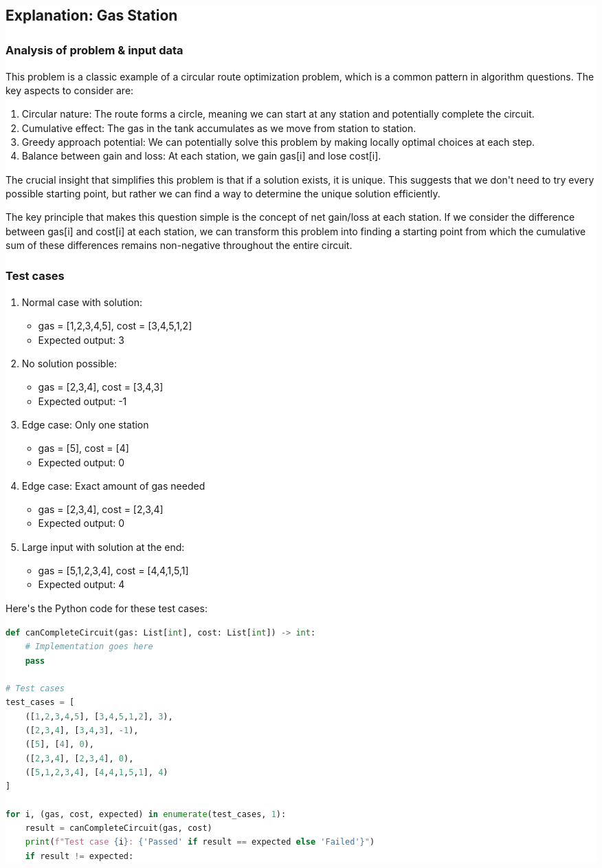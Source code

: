 ## Explanation: Gas Station

### Analysis of problem & input data

This problem is a classic example of a circular route optimization problem, which is a common pattern in algorithm questions. The key aspects to consider are:

1. Circular nature: The route forms a circle, meaning we can start at any station and potentially complete the circuit.
2. Cumulative effect: The gas in the tank accumulates as we move from station to station.
3. Greedy approach potential: We can potentially solve this problem by making locally optimal choices at each step.
4. Balance between gain and loss: At each station, we gain gas[i] and lose cost[i].

The crucial insight that simplifies this problem is that if a solution exists, it is unique. This suggests that we don't need to try every possible starting point, but rather we can find a way to determine the unique solution efficiently.

The key principle that makes this question simple is the concept of net gain/loss at each station. If we consider the difference between gas[i] and cost[i] at each station, we can transform this problem into finding a starting point from which the cumulative sum of these differences remains non-negative throughout the entire circuit.

### Test cases

1. Normal case with solution:

   - gas = [1,2,3,4,5], cost = [3,4,5,1,2]
   - Expected output: 3

2. No solution possible:

   - gas = [2,3,4], cost = [3,4,3]
   - Expected output: -1

3. Edge case: Only one station

   - gas = [5], cost = [4]
   - Expected output: 0

4. Edge case: Exact amount of gas needed

   - gas = [2,3,4], cost = [2,3,4]
   - Expected output: 0

5. Large input with solution at the end:
   - gas = [5,1,2,3,4], cost = [4,4,1,5,1]
   - Expected output: 4

Here's the Python code for these test cases:

```python
def canCompleteCircuit(gas: List[int], cost: List[int]) -> int:
    # Implementation goes here
    pass

# Test cases
test_cases = [
    ([1,2,3,4,5], [3,4,5,1,2], 3),
    ([2,3,4], [3,4,3], -1),
    ([5], [4], 0),
    ([2,3,4], [2,3,4], 0),
    ([5,1,2,3,4], [4,4,1,5,1], 4)
]

for i, (gas, cost, expected) in enumerate(test_cases, 1):
    result = canCompleteCircuit(gas, cost)
    print(f"Test case {i}: {'Passed' if result == expected else 'Failed'}")
    if result != expected:
```